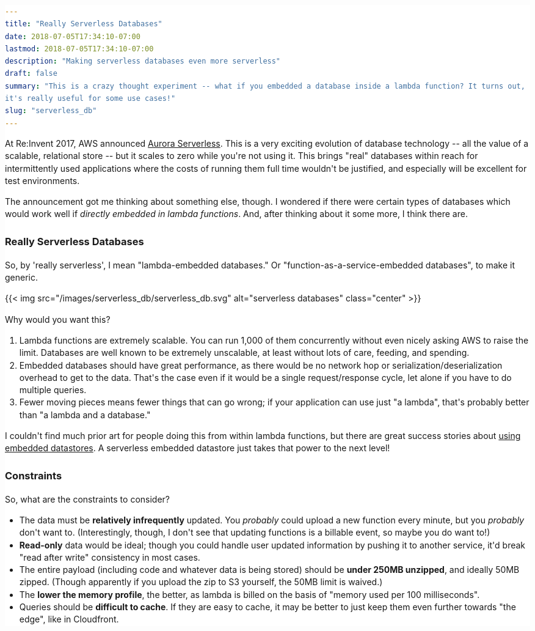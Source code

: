 ```yaml
---
title: "Really Serverless Databases"
date: 2018-07-05T17:34:10-07:00
lastmod: 2018-07-05T17:34:10-07:00
description: "Making serverless databases even more serverless"
draft: false
summary: "This is a crazy thought experiment -- what if you embedded a database inside a lambda function? It turns out, it's really useful for some use cases!"
slug: "serverless_db"
---
```


At Re:Invent 2017, AWS announced [Aurora Serverless](https://aws.amazon.com/rds/aurora/serverless/).
This is a very exciting evolution of database technology -- all the value of a scalable, relational store -- but it scales to zero while you're not using it. This brings "real" databases within reach for intermittently used applications where the costs of running them full time wouldn't be justified, and especially will be excellent for test environments.

The announcement got me thinking about something else, though. I wondered if there were certain types of databases which would work well if *directly embedded in lambda functions*. And, after thinking about it some more, I think there are.

### Really Serverless Databases

So, by 'really serverless', I mean "lambda-embedded databases." Or "function-as-a-service-embedded databases", to make it generic.

{{< img src="/images/serverless_db/serverless_db.svg"  alt="serverless databases"   class="center"  >}}

Why would you want this?

1. Lambda functions are extremely scalable. You can run 1,000 of them concurrently without even nicely asking AWS to raise the limit. Databases are well known to be extremely unscalable, at least without lots of care, feeding, and spending.
2. Embedded databases should have great performance, as there would be no network hop or serialization/deserialization overhead to get to the data. That's the case even if it would be a single request/response cycle, let alone if you have to do multiple queries.
3. Fewer moving pieces means fewer things that can go wrong; if your application can use just "a lambda", that's probably better than "a lambda and a database."

I couldn't find much prior art for people doing this from within lambda functions, but there are great success stories about [using embedded datastores](https://hackernoon.com/what-i-learnt-from-building-3-high-traffic-web-applications-on-an-embedded-key-value-store-68d47249774f). A serverless embedded datastore just takes that power to the next level!

### Constraints

So, what are the constraints to consider?

* The data must be **relatively infrequently** updated. You *probably* could upload a new function every minute, but you *probably* don't want to. (Interestingly, though, I don't see that updating functions is a billable event, so maybe you do want to!)
* **Read-only** data would be ideal; though you could handle user updated information by pushing it to another service, it'd break "read after write" consistency in most cases.
* The entire payload (including code and whatever data is being stored) should be **under 250MB unzipped**, and ideally 50MB zipped. (Though apparently if you upload the zip to S3 yourself, the 50MB limit is waived.)
* The **lower the memory profile**, the better, as lambda is billed on the basis of "memory used per 100 milliseconds".
* Queries should be **difficult to cache**. If they are easy to cache, it may be better to just keep them even further towards "the edge", like in Cloudfront.
